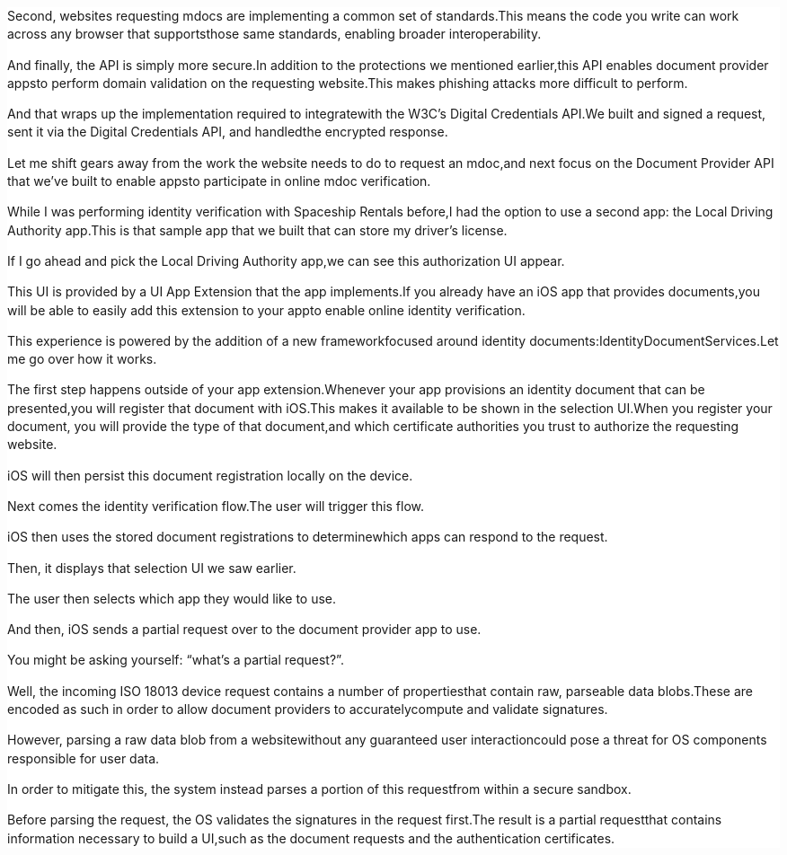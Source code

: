 Second, websites requesting mdocs are implementing a common set of standards.This means the code you write can work across any browser that supportsthose same standards, enabling broader interoperability.

And finally, the API is simply more secure.In addition to the protections we mentioned earlier,this API enables document provider appsto perform domain validation on the requesting website.This makes phishing attacks more difficult to perform.

And that wraps up the implementation required to integratewith the W3C’s Digital Credentials API.We built and signed a request, sent it via the Digital Credentials API, and handledthe encrypted response.

Let me shift gears away from the work the website needs to do to request an mdoc,and next focus on the Document Provider API that we’ve built to enable appsto participate in online mdoc verification.

While I was performing identity verification with Spaceship Rentals before,I had the option to use a second app: the Local Driving Authority app.This is that sample app that we built that can store my driver’s license.

If I go ahead and pick the Local Driving Authority app,we can see this authorization UI appear.

This UI is provided by a UI App Extension that the app implements.If you already have an iOS app that provides documents,you will be able to easily add this extension to your appto enable online identity verification.

This experience is powered by the addition of a new frameworkfocused around identity documents:IdentityDocumentServices.Let me go over how it works.

The first step happens outside of your app extension.Whenever your app provisions an identity document that can be presented,you will register that document with iOS.This makes it available to be shown in the selection UI.When you register your document, you will provide the type of that document,and which certificate authorities you trust to authorize the requesting website.

iOS will then persist this document registration locally on the device.

Next comes the identity verification flow.The user will trigger this flow.

iOS then uses the stored document registrations to determinewhich apps can respond to the request.

Then, it displays that selection UI we saw earlier.

The user then selects which app they would like to use.

And then, iOS sends a partial request over to the document provider app to use.

You might be asking yourself: “what’s a partial request?”.

Well, the incoming ISO 18013 device request contains a number of propertiesthat contain raw, parseable data blobs.These are encoded as such in order to allow document providers to accuratelycompute and validate signatures.

However, parsing a raw data blob from a websitewithout any guaranteed user interactioncould pose a threat for OS components responsible for user data.

In order to mitigate this, the system instead parses a portion of this requestfrom within a secure sandbox.

Before parsing the request, the OS validates the signatures in the request first.The result is a partial requestthat contains information necessary to build a UI,such as the document requests and the authentication certificates.
